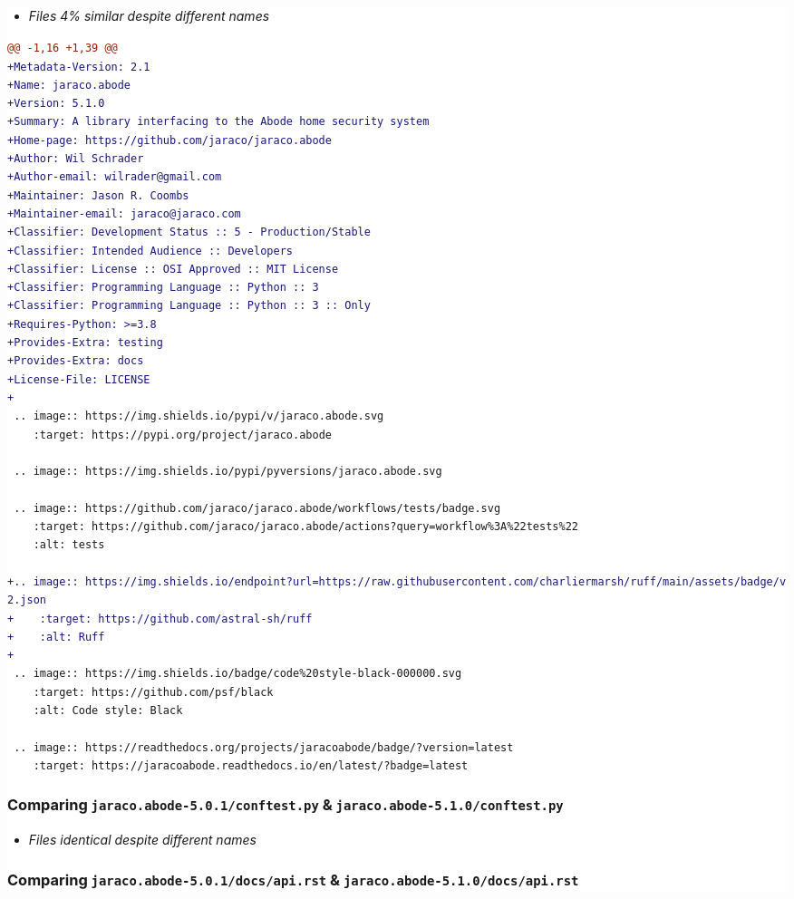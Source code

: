  * *Files 4% similar despite different names*

```diff
@@ -1,16 +1,39 @@
+Metadata-Version: 2.1
+Name: jaraco.abode
+Version: 5.1.0
+Summary: A library interfacing to the Abode home security system
+Home-page: https://github.com/jaraco/jaraco.abode
+Author: Wil Schrader
+Author-email: wilrader@gmail.com
+Maintainer: Jason R. Coombs
+Maintainer-email: jaraco@jaraco.com
+Classifier: Development Status :: 5 - Production/Stable
+Classifier: Intended Audience :: Developers
+Classifier: License :: OSI Approved :: MIT License
+Classifier: Programming Language :: Python :: 3
+Classifier: Programming Language :: Python :: 3 :: Only
+Requires-Python: >=3.8
+Provides-Extra: testing
+Provides-Extra: docs
+License-File: LICENSE
+
 .. image:: https://img.shields.io/pypi/v/jaraco.abode.svg
    :target: https://pypi.org/project/jaraco.abode
 
 .. image:: https://img.shields.io/pypi/pyversions/jaraco.abode.svg
 
 .. image:: https://github.com/jaraco/jaraco.abode/workflows/tests/badge.svg
    :target: https://github.com/jaraco/jaraco.abode/actions?query=workflow%3A%22tests%22
    :alt: tests
 
+.. image:: https://img.shields.io/endpoint?url=https://raw.githubusercontent.com/charliermarsh/ruff/main/assets/badge/v2.json
+    :target: https://github.com/astral-sh/ruff
+    :alt: Ruff
+
 .. image:: https://img.shields.io/badge/code%20style-black-000000.svg
    :target: https://github.com/psf/black
    :alt: Code style: Black
 
 .. image:: https://readthedocs.org/projects/jaracoabode/badge/?version=latest
    :target: https://jaracoabode.readthedocs.io/en/latest/?badge=latest
```

### Comparing `jaraco.abode-5.0.1/conftest.py` & `jaraco.abode-5.1.0/conftest.py`

 * *Files identical despite different names*

### Comparing `jaraco.abode-5.0.1/docs/api.rst` & `jaraco.abode-5.1.0/docs/api.rst`
